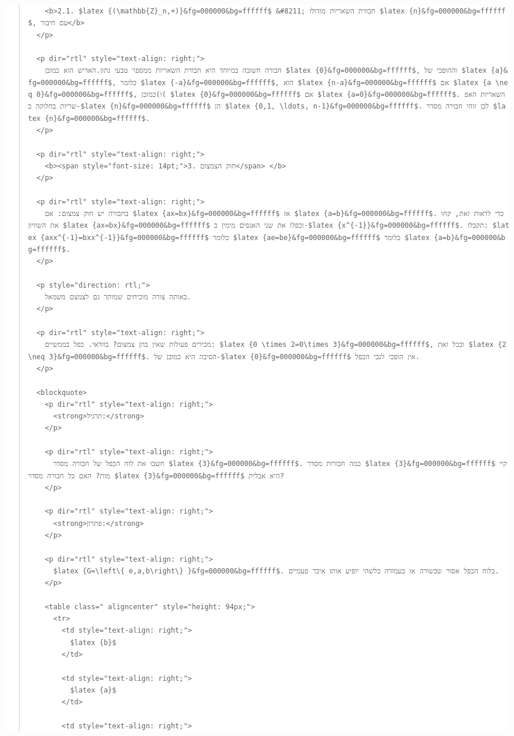 >         <b>2.1. $latex {(\mathbb{Z}_n,+)}&fg=000000&bg=ffffff$ &#8211; חבורת השאריות מודולו $latex {n}&fg=000000&bg=ffffff$, עם חיבור</b>
>       </p>
>       
>       <p dir="rtl" style="text-align: right;">
>         חבורה חשובה במיוחד היא חבורת השאריות ממספר טבעי נתון.האדיש הוא כמובן $latex {0}&fg=000000&bg=ffffff$, וההופכי של $latex {a}&fg=000000&bg=ffffff$, כלומר $latex {-a}&fg=000000&bg=ffffff$, הוא $latex {n-a}&fg=000000&bg=ffffff$ אם $latex {a \neq 0}&fg=000000&bg=ffffff$, ו)כמובן( $latex {0}&fg=000000&bg=ffffff$ אם $latex {a=0}&fg=000000&bg=ffffff$. השאריות האפשריות בחלוקה ב-$latex {n}&fg=000000&bg=ffffff$ הן $latex {0,1, \ldots, n-1}&fg=000000&bg=ffffff$. לכן זוהי חבורה מסדר $latex {n}&fg=000000&bg=ffffff$.
>       </p>
>       
>       <p dir="rtl" style="text-align: right;">
>         <b><span style="font-size: 14pt;">3. חוק הצמצום</span> </b>
>       </p>
>       
>       <p dir="rtl" style="text-align: right;">
>         בחבורה יש חוק צמצום: אם $latex {ax=bx}&fg=000000&bg=ffffff$ אז $latex {a=b}&fg=000000&bg=ffffff$. כדי לראות זאת, קחו את השוויון $latex {ax=bx}&fg=000000&bg=ffffff$ וכפלו את שני האגפים מימין ב-$latex {x^{-1}}&fg=000000&bg=ffffff$. תקבלו: $latex {axx^{-1}=bxx^{-1}}&fg=000000&bg=ffffff$ כלומר $latex {ae=be}&fg=000000&bg=ffffff$ כלומר $latex {a=b}&fg=000000&bg=ffffff$.
>       </p>
>       
>       <p style="direction: rtl;">
>         באותה צורה מוכיחים שמותר גם לצמצם משמאל.
>       </p>
>       
>       <p dir="rtl" style="text-align: right;">
>         מכירים פעולות שאין בהן צמצום? בוודאי. כפל בממשיים: $latex {0 \times 2=0\times 3}&fg=000000&bg=ffffff$, ובכל זאת $latex {2 \neq 3}&fg=000000&bg=ffffff$. הסיבה היא כמובן של-$latex {0}&fg=000000&bg=ffffff$ אין הופכי לגבי הכפל.
>       </p>
>       
>       <blockquote>
>         <p dir="rtl" style="text-align: right;">
>           <strong>תרגיל:</strong>
>         </p>
>         
>         <p dir="rtl" style="text-align: right;">
>           חשבו את לוח הכפל של חבורה מסדר $latex {3}&fg=000000&bg=ffffff$. כמה חבורות מסדר $latex {3}&fg=000000&bg=ffffff$ קיימות? האם כל חבורה מסדר $latex {3}&fg=000000&bg=ffffff$ היא אבלית?
>         </p>
>         
>         <p dir="rtl" style="text-align: right;">
>           <strong>פתרון:</strong>
>         </p>
>         
>         <p dir="rtl" style="text-align: right;">
>           $latex {G=\left\{ e,a,b\right\} }&fg=000000&bg=ffffff$. בלוח הכפל אסור שבשורה או בעמודה כלשהי יופיע אותו איבר פעמיים.
>         </p>
>         
>         <table class=" aligncenter" style="height: 94px;">
>           <tr>
>             <td style="text-align: right;">
>               $latex {b}$
>             </td>
>             
>             <td style="text-align: right;">
>               $latex {a}$
>             </td>
>             
>             <td style="text-align: right;">